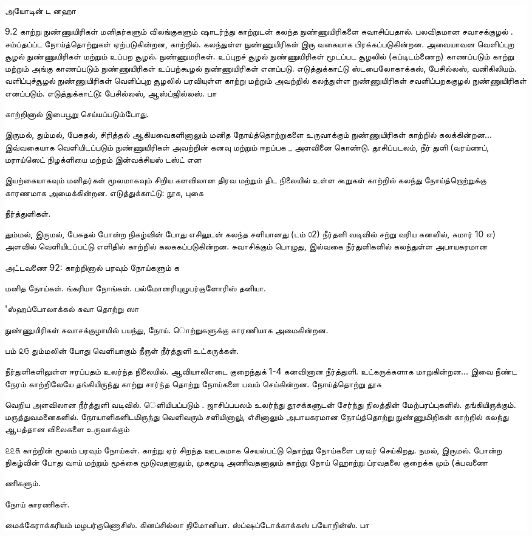 அயோடின்‌ ட னஹா

9.2 காற்று நுண்ணுயிரிகள்‌ மனிதர்களும்‌ விலங்குகளும்‌ ஷாடர்ந்து காற்றுடன்‌ கலந்த நுண்ணுயிரிகளை சுவாசிப்பதால்‌. பலவிதமான சவாசக்குழல்‌ . சம்ப்தப்ப்ட நோய்த்தொற்றுகள்‌ ஏற்படுகின்றன, காற்றில்‌. கலந்துள்ள நுண்ணுயிரிகள்‌ இரு வகையாக பிரக்கப்படுகின்றன. அவையாவன வெளிப்புற சூழல்‌ நுண்ணுயிரிகள்‌ மற்றும்‌ உப்பற சூழல்‌. நுண்ணுமரிகள்‌. உப்புறச்‌ சூழல்‌ நுண்ணுயிரிகள்‌ மூடப்பட சூழலில்‌ (கப்டிடம்ணைற) காணப்படும்‌ காற்று மற்றும்‌ அங்கு காணப்படும்‌ நுண்ணுயிரிகள்‌ உப்பற்கூழல்‌ நுண்ணுயிரிகள்‌ எனப்படு. எடுத்துக்காட்டு ஸ்டபைலோகாக்கஸ்‌, பேசில்லஸ்‌, வனிகிலியம்‌. வளிப்புச்சூழல்‌ நுண்ணுயிரிகள்‌ வெளிப்புற சூழலில்‌ பரவியுள்ள காற்று மற்றும்‌ அவற்றில்‌ கலந்துள்ள நுண்ணுயிரிகள்‌ சவளிப்பறககுழல்‌ நுண்ணுயிரிகள்‌ எனப்படும்‌. எடுத்துக்காட்டு: பேசில்லஸ்‌, ஆஸ்ப்ஜில்லஸ்‌.
பா

காற்றினால்‌ இபைபூறு செய்யப்படும்போது.

இருமல்‌, தும்மல்‌, பேசுதல்‌, சிரித்தல்‌ ஆகியவைகளினாலும்‌ மனித நோய்த்தொற்றுகளை உருவாக்கும்‌ நுண்ணுயிரிகள்‌ காற்றில்‌ கலக்கின்றன... இவ்வகையாக வெளியிடப்படும்‌ நுண்ணுயிரிகள்‌ அவற்றின்‌ கனவு மற்றும்‌ ஈறப்பக \_ அளவினை கொண்டு. தூசிப்படலம்‌, நீர்‌ துளி (வரய்ணப்‌, மராய்ஸெட்‌ நிழக்ளியை மற்றம்‌ இன்வக்சியஸ்‌ டஸ்ட்‌ என

இயற்கையாகவும்‌ மனிதர்கள்‌ மூலமாகவும்‌ சிறிய களவிலான திரவ மற்றும்‌ திட நிலையில்‌ உள்ள கூறுகள்‌ காற்றில்‌ கலந்து நோய்த்றொற்றுக்கு காரணமாக அமைக்கின்றன. எடுத்துக்காட்டு: நூசு, புகை

நீர்த்துளிகள்‌.

தும்மல்‌, இருமல்‌, பேசுதல்‌ போன்ற நிகழ்வின்‌ போது எசிலுடன்‌ கலந்த சளியானது (டம்‌ ௦2) நீர்தளி வடிவில்‌ சற்று வரிய கனலில்‌, சுமார்‌ 10 எ) அளவில்‌ வெளியிடப்பட்டு எளிதில்‌ காற்றில்‌ கலககப்படுகின்றன. சுவாசிக்கும்‌ பொழுது, இல்வகை நீர்துளிகளில்‌ கலந்துள்ள அபாயகரமான

அட்டவணை 92: காற்றினால்‌ பரவும்‌ நோய்களும்‌ க

மனித நோய்கள்‌. ங்கரியா நோங்கள்‌. பல்மோனரியுழுபர்குளோரிஸ்‌ தனியா.

'ஸ்ஹப்போலாக்கல்‌ சுவா தொற்று
ஸா

நுண்ணுயிரிகள்‌ சுவாசக்குழாயில்‌ பயந்து, நோய்‌. ொற்றுகளுக்கு காரணியாக அமைகின்றன.

பம்‌ ௨௫ தும்மலின்‌ போது வெளியாகும்‌ நீருள்‌ நீர்த்துளி உட்கருக்கள்‌.

நீர்துளிகளிலுள்ள ஈரப்பதம்‌ உலர்ந்த நிலையில்‌. ஆவியாலிஎடை குறைந்துக்‌ 1-4 கனவினான நீர்த்துளி. உட்கருக்களாக மாறுகின்றன... இவை நீண்ட நேரம்‌ காற்றிலேயே தங்கியிருந்து காற்று சார்ந்த தொற்று நோய்களை பவம்‌ செய்கின்றன. நோய்த்தொற்று தூசு

வெறிய அளவிலான நீர்த்துளி வடிவில்‌. ெளியிபப்படும்‌ . ஜாசிப்பபலம்‌ உலர்ந்து தூசக்களுடன்‌ சேர்ந்து நிலத்தின்‌ மேற்பரப்புகளில்‌. தங்கியிருக்கும்‌. மருத்துவமனைகளில்‌. நோயாளிகளிடமிருந்து வெளிவரும்‌ சளியினாலு்‌, எ்சினாலும்‌ அபாயகரமான நோய்த்தொற்று நுண்ணுமிறிகள்‌ காற்றில்‌ கலந்து ஆபத்தான விலைகளை உருவாக்கும்‌

௨௨௧ காற்றின்‌ மூலம்‌ பரவும்‌ நோய்கள்‌. காற்று ஏர்‌ சிறந்த ஊடகமாக செயல்பட்டு தொற்று நோய்களை பரவர்‌ செய்கிறது. நமல்‌, இருமல்‌. போன்ற நிகழ்வின்‌ போது வாய்‌ மற்றும்‌ மூக்கை மூடுவதனாலும்‌, முகமூடி அணிவதனாலும்‌ காற்று நோய்‌ ஹொற்று ப்ரவதலை குறைக்க மும்‌ (க்பவணை

ணிகளும்‌.

நோய்‌ காரணிகள்‌.

மைக்கேராக்கரியம்‌ மழபர்குணொசிஸ்‌. கினப்சில்லா நிமோனியா. ஸ்ப்ஷப்டோக்காக்கஸ்‌ பயோறின்ஸ்‌.
பா

